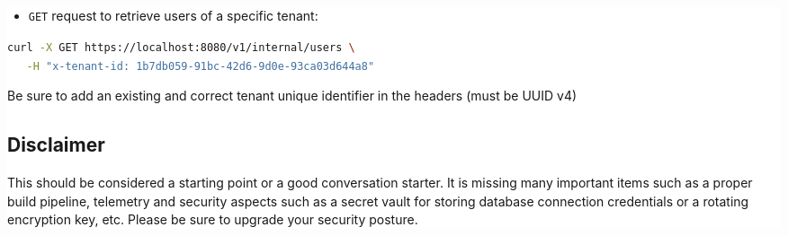  - `GET` request to retrieve users of a specific tenant:
  ```bash
  curl -X GET https://localhost:8080/v1/internal/users \
     -H "x-tenant-id: 1b7db059-91bc-42d6-9d0e-93ca03d644a8"
  ```
 Be sure to add an existing and correct tenant unique identifier in the headers (must be UUID v4)

## Disclaimer

This should be considered a starting point or a good conversation starter.
It is missing many important items such as a proper build pipeline, telemetry and security aspects such as a secret vault for storing database connection credentials or a rotating encryption key, etc. 
Please be sure to upgrade your security posture.
